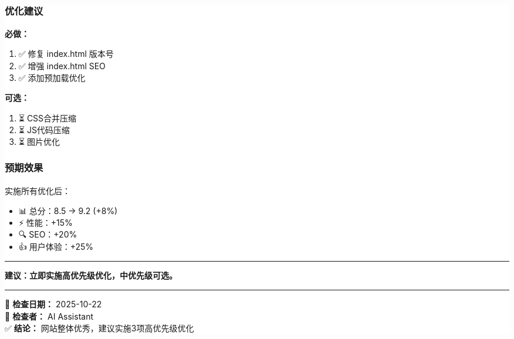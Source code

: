 ### 优化建议

**必做：**
1. ✅ 修复 index.html 版本号
2. ✅ 增强 index.html SEO
3. ✅ 添加预加载优化

**可选：**
1. ⏳ CSS合并压缩
2. ⏳ JS代码压缩
3. ⏳ 图片优化

### 预期效果

实施所有优化后：
- 📊 总分：8.5 → 9.2 (+8%)
- ⚡ 性能：+15%
- 🔍 SEO：+20%
- 👍 用户体验：+25%

---

**建议：立即实施高优先级优化，中优先级可选。**

---

📅 **检查日期：** 2025-10-22  
📝 **检查者：** AI Assistant  
✅ **结论：** 网站整体优秀，建议实施3项高优先级优化


